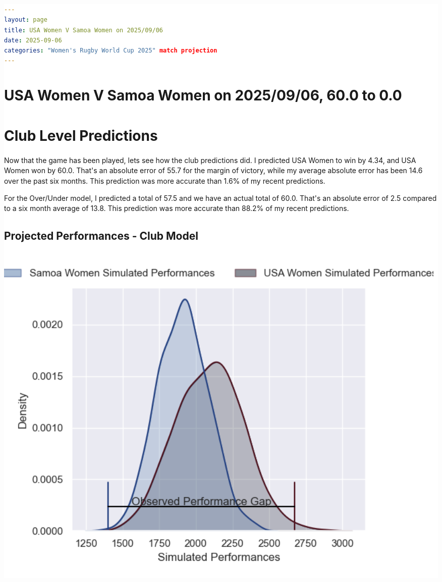 ```yaml
---  
layout: page  
title: USA Women V Samoa Women on 2025/09/06  
date: 2025-09-06  
categories: "Women's Rugby World Cup 2025" match projection  
---
```

# USA Women V Samoa Women on 2025/09/06, 60.0 to 0.0

# Club Level Predictions


Now that the game has been played, lets see how the club predictions did. I predicted USA Women to win by 4.34, and USA Women won by 60.0. That's an absolute error of 55.7 for the margin of victory, while my average absolute error has been 14.6 over the past six months. This prediction was more accurate than 1.6% of my recent predictions.

For the Over/Under model, I predicted a total of 57.5 and we have an actual total of 60.0. That's an absolute error of 2.5 compared to a six month average of 13.8. This prediction was more accurate than 88.2% of my recent predictions.
## Projected Performances - Club Model


<p float="left">
<img src="../comp_files/plots/2025-09-06-USAWomen_V_SamoaWomen_performances.png" width="99%" />
</p>

